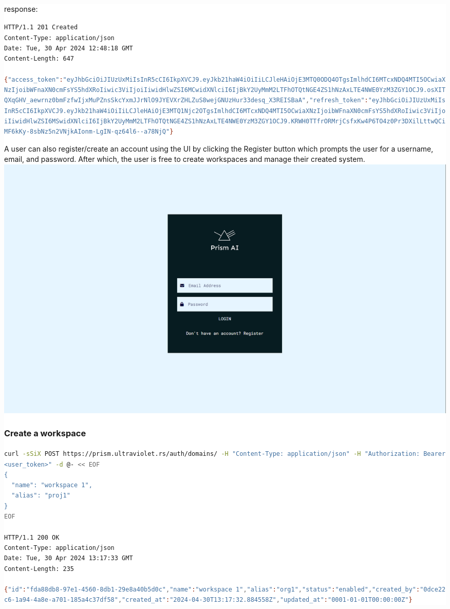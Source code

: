 response:

```bash
HTTP/1.1 201 Created
Content-Type: application/json
Date: Tue, 30 Apr 2024 12:48:18 GMT
Content-Length: 647

{"access_token":"eyJhbGciOiJIUzUxMiIsInR5cCI6IkpXVCJ9.eyJkb21haW4iOiIiLCJleHAiOjE3MTQ0ODQ4OTgsImlhdCI6MTcxNDQ4MTI5OCwiaXNzIjoibWFnaXN0cmFsYS5hdXRoIiwic3ViIjoiIiwidHlwZSI6MCwidXNlciI6IjBkY2UyMmM2LTFhOTQtNGE4ZS1hNzAxLTE4NWE0YzM3ZGY1OCJ9.osXITQXqGHV_aewrnz0bmFzfwIjxMuPZnsSkcYxmJJrNlO9JYEVXrZHLZuS8wejGNUzHur33desq_X3REISBaA","refresh_token":"eyJhbGciOiJIUzUxMiIsInR5cCI6IkpXVCJ9.eyJkb21haW4iOiIiLCJleHAiOjE3MTQ1Njc2OTgsImlhdCI6MTcxNDQ4MTI5OCwiaXNzIjoibWFnaXN0cmFsYS5hdXRoIiwic3ViIjoiIiwidHlwZSI6MSwidXNlciI6IjBkY2UyMmM2LTFhOTQtNGE4ZS1hNzAxLTE4NWE0YzM3ZGY1OCJ9.KRWH0TTfrORMrjCsfxKw4P6TO4z0Pr3DXilLttwQCiMF6kKy-8sbNz5n2VNjkAIonm-LgIN-qz64l6--a78NjQ"}
```

A user can also register/create an account using the UI by clicking the Register button which prompts the user for a username, email, and password. After which, the user is free to create workspaces and manage their created system.
![UI login](img/ui/login.png)

### Create a workspace

```bash
curl -sSiX POST https://prism.ultraviolet.rs/auth/domains/ -H "Content-Type: application/json" -H "Authorization: Bearer <user_token>" -d @- << EOF
{
  "name": "workspace 1",
  "alias": "proj1"
}
EOF

HTTP/1.1 200 OK
Content-Type: application/json
Date: Tue, 30 Apr 2024 13:17:33 GMT
Content-Length: 235

{"id":"fda88db8-97e1-4560-8db1-29e8a40b5d0c","name":"workspace 1","alias":"org1","status":"enabled","created_by":"0dce22c6-1a94-4a8e-a701-185a4c37df58","created_at":"2024-04-30T13:17:32.884558Z","updated_at":"0001-01-01T00:00:00Z"}
```